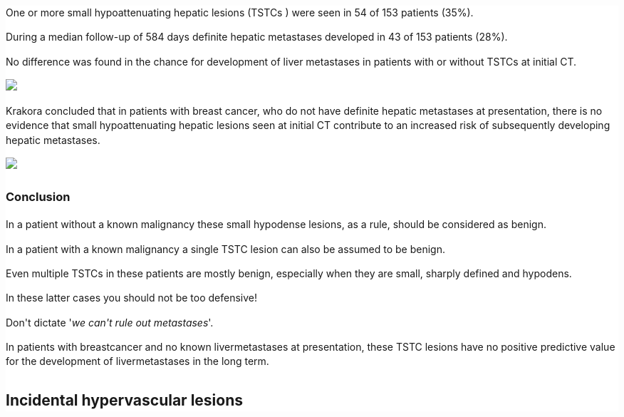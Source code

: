 One or more small hypoattenuating hepatic lesions (TSTCs ) were seen in 54 of 153 patients (35%).  

During a median follow-up of 584 days definite hepatic metastases developed in 43 of 153 patients (28%).  

No difference was found in the chance for development of liver metastases in patients with or without TSTCs at initial CT.  









![](/assets/liver-incidentalomas/a5097977860576_Zin-TSTC-breastca.png)




Krakora concluded that in patients with breast cancer, who do not have definite hepatic metastases at presentation, there is no evidence that small hypoattenuating hepatic lesions seen at initial CT contribute to an increased risk of subsequently developing hepatic metastases.   









![](/assets/liver-incidentalomas/a5097977860e1b_TAB-TSTC-conclusion.png)




### Conclusion


In a patient without a known malignancy these small hypodense lesions, as a rule, should be considered as benign.  

In a patient with a known malignancy a single TSTC lesion can also be assumed to be benign.  

Even multiple TSTCs in these patients are mostly benign, especially when they are small, sharply defined and hypodens.  

In these latter cases you should not be too defensive!   

Don't dictate '*we can't rule out metastases*'.  

In patients with breastcancer and no known livermetastases at presentation, these TSTC lesions have no positive predictive value for the development of livermetastases in the long term.







Incidental hypervascular lesions
--------------------------------






